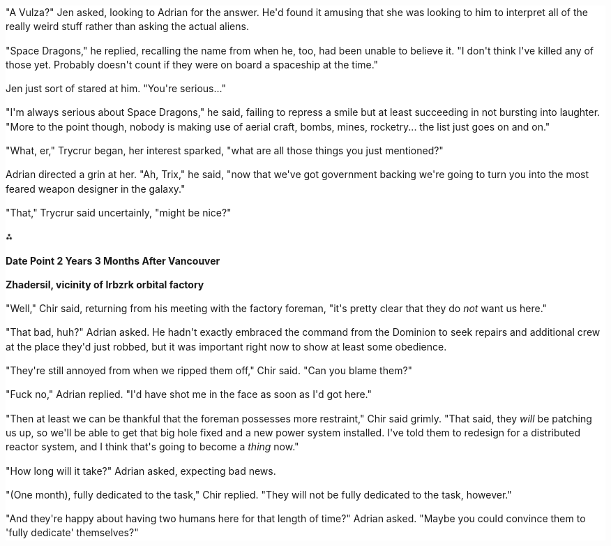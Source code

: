 "A Vulza?" Jen asked, looking to Adrian for the answer. He\'d found it
amusing that she was looking to him to interpret all of the really weird
stuff rather than asking the actual aliens.

"Space Dragons," he replied, recalling the name from when he, too, had
been unable to believe it. "I don\'t think I\'ve killed any of those
yet. Probably doesn\'t count if they were on board a spaceship at the
time."

Jen just sort of stared at him. "You\'re serious..."

"I\'m always serious about Space Dragons," he said, failing to repress a
smile but at least succeeding in not bursting into laughter. "More to
the point though, nobody is making use of aerial craft, bombs, mines,
rocketry... the list just goes on and on."

"What, er," Trycrur began, her interest sparked, "what are all those
things you just mentioned?"

Adrian directed a grin at her. "Ah, Trix," he said, "now that we\'ve got
government backing we\'re going to turn you into the most feared weapon
designer in the galaxy."

"That," Trycrur said uncertainly, "might be nice?"

⁂

**Date Point 2 Years 3 Months After Vancouver**

**Zhadersil, vicinity of Irbzrk orbital factory**

"Well," Chir said, returning from his meeting with the factory foreman,
"it\'s pretty clear that they do *not* want us here."

"That bad, huh?" Adrian asked. He hadn\'t exactly embraced the command
from the Dominion to seek repairs and additional crew at the place
they\'d just robbed, but it was important right now to show at least
some obedience.

"They\'re still annoyed from when we ripped them off," Chir said. "Can
you blame them?"

"Fuck no," Adrian replied. "I\'d have shot me in the face as soon as
I\'d got here."

"Then at least we can be thankful that the foreman possesses more
restraint," Chir said grimly. "That said, they *will* be patching us up,
so we\'ll be able to get that big hole fixed and a new power system
installed. I\'ve told them to redesign for a distributed reactor system,
and I think that\'s going to become a *thing* now."

"How long will it take?" Adrian asked, expecting bad news.

"(One month), fully dedicated to the task," Chir replied. "They will not
be fully dedicated to the task, however."

"And they\'re happy about having two humans here for that length of
time?" Adrian asked. "Maybe you could convince them to \'fully
dedicate\' themselves?"
